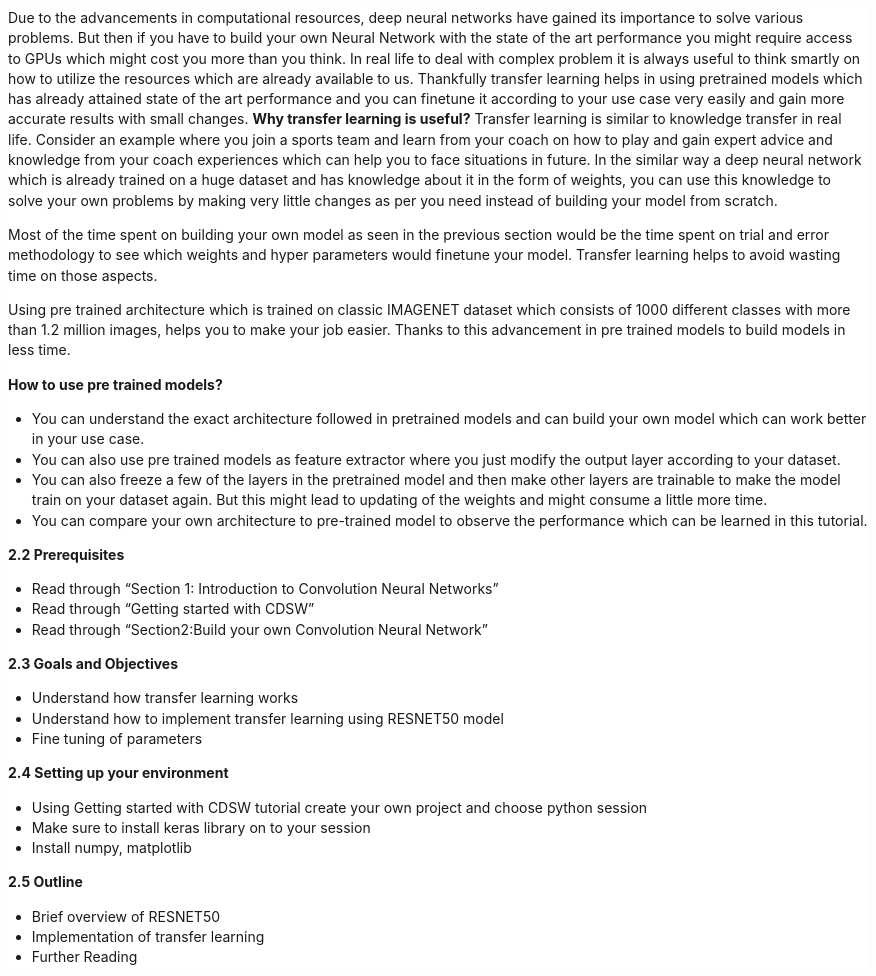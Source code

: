 Due to the advancements in computational resources, deep neural networks have gained its importance to solve various problems. But then if you have to build your own Neural Network with the state of the art performance you might require access to GPUs which might cost you more than you think. In real life to deal with complex problem it is always useful to think smartly on how to utilize the resources which are already available to us. Thankfully transfer learning helps in using pretrained models which has already attained state of the art performance and you can finetune it according to your use case very easily and gain more accurate results with small changes.
**Why transfer learning is useful?**
Transfer learning is similar to knowledge transfer in real life. Consider an example where you join a sports team and learn from your coach on how to play and gain expert advice and knowledge from your coach experiences which can help you to face situations in future. In the similar way a deep neural network which is already trained on a huge dataset and has knowledge about it in the form of weights, you can use this knowledge to solve your own problems by making very little changes as per you need instead of building your model from scratch.

Most of the time spent on building your own model as seen in the previous section would be the time spent on trial and error methodology to see which weights and hyper parameters would finetune your model. Transfer learning helps to avoid wasting time on those aspects.

Using pre trained architecture which is trained on classic IMAGENET dataset which consists of 1000 different classes with more than 1.2 million images, helps you to make your job easier. Thanks to this advancement in pre trained models to build models in less time.

**How to use pre trained models?**
- You can understand the exact architecture followed in pretrained models and can build your own model which can work better in your use case.
- You can also use pre trained models as feature extractor where you just modify the output layer according to your dataset.
- You can also freeze a few of the layers in the pretrained model and then make other layers are trainable to make the model train on your dataset again. But this might lead to updating of the weights and might consume a little more time.
- You can compare your own architecture to pre-trained model to observe the performance which can be learned in this tutorial.

**2.2 Prerequisites**

- Read through “Section 1: Introduction to Convolution Neural Networks”
- Read through “Getting started with CDSW”
- Read through “Section2:Build your own Convolution Neural Network”

**2.3 Goals and Objectives**

- Understand how transfer learning works
- Understand how to implement transfer learning using RESNET50 model
- Fine tuning of parameters

**2.4 Setting up your environment**
- Using Getting started with CDSW tutorial create your own project and choose python session
- Make sure to install keras library on to your session
- Install numpy, matplotlib

**2.5 Outline**
- Brief overview of RESNET50
- Implementation of transfer learning
- Further Reading
